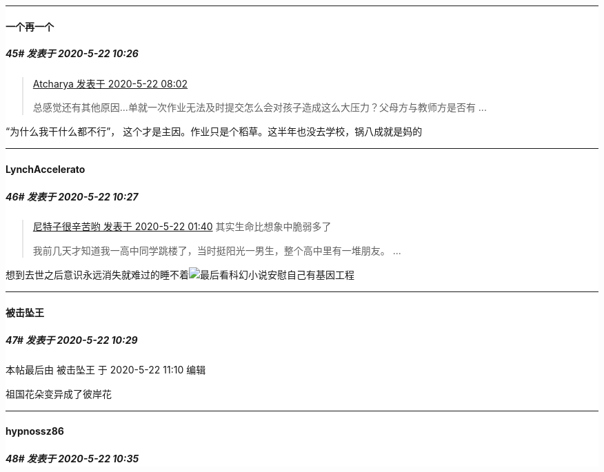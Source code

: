 





*****

####  一个再一个  
##### 45#       发表于 2020-5-22 10:26



<blockquote><a href="httphttps://bbs.saraba1st.com/2b/forum.php?mod=redirect&amp;goto=findpost&amp;pid=47510828&amp;ptid=1936832" target="_blank">Atcharya 发表于 2020-5-22 08:02</a>

总感觉还有其他原因...单就一次作业无法及时提交怎么会对孩子造成这么大压力？父母方与教师方是否有 ...</blockquote>
“为什么我干什么都不行”， 这个才是主因。作业只是个稻草。这半年也没去学校，锅八成就是妈的







*****

####  LynchAccelerato  
##### 46#       发表于 2020-5-22 10:27



<blockquote><a href="httphttps://bbs.saraba1st.com/2b/forum.php?mod=redirect&amp;goto=findpost&amp;pid=47510034&amp;ptid=1936832" target="_blank">尼特子很辛苦哟 发表于 2020-5-22 01:40</a>
其实生命比想象中脆弱多了

我前几天才知道我一高中同学跳楼了，当时挺阳光一男生，整个高中里有一堆朋友。 ...</blockquote>
想到去世之后意识永远消失就难过的睡不着<img src="https://static.saraba1st.com/image/smiley/face2017/068.png" referrerpolicy="no-referrer">最后看科幻小说安慰自己有基因工程







*****

####  被击坠王  
##### 47#       发表于 2020-5-22 10:29



 本帖最后由 被击坠王 于 2020-5-22 11:10 编辑 

祖国花朵变异成了彼岸花







*****

####  hypnossz86  
##### 48#       发表于 2020-5-22 10:35
